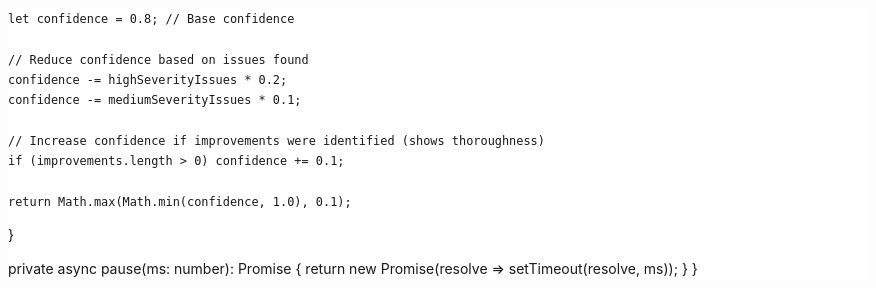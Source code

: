     let confidence = 0.8; // Base confidence

    // Reduce confidence based on issues found
    confidence -= highSeverityIssues * 0.2;
    confidence -= mediumSeverityIssues * 0.1;

    // Increase confidence if improvements were identified (shows thoroughness)
    if (improvements.length > 0) confidence += 0.1;

    return Math.max(Math.min(confidence, 1.0), 0.1);
  }

  private async pause(ms: number): Promise<void> {
    return new Promise(resolve => setTimeout(resolve, ms));
  }
}
</file>

<file path="src/tools/brain/utils/thought-manager.ts">
